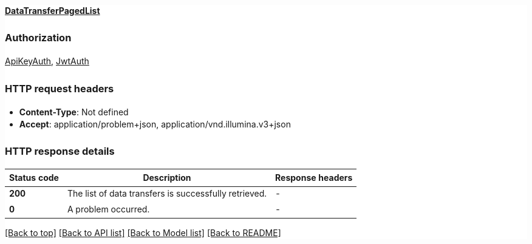 [**DataTransferPagedList**](DataTransferPagedList.md)

### Authorization

[ApiKeyAuth](../README.md#ApiKeyAuth), [JwtAuth](../README.md#JwtAuth)

### HTTP request headers

 - **Content-Type**: Not defined
 - **Accept**: application/problem+json, application/vnd.illumina.v3+json


### HTTP response details

| Status code | Description | Response headers |
|-------------|-------------|------------------|
**200** | The list of data transfers is successfully retrieved. |  -  |
**0** | A problem occurred. |  -  |

[[Back to top]](#) [[Back to API list]](../README.md#documentation-for-api-endpoints) [[Back to Model list]](../README.md#documentation-for-models) [[Back to README]](../README.md)

